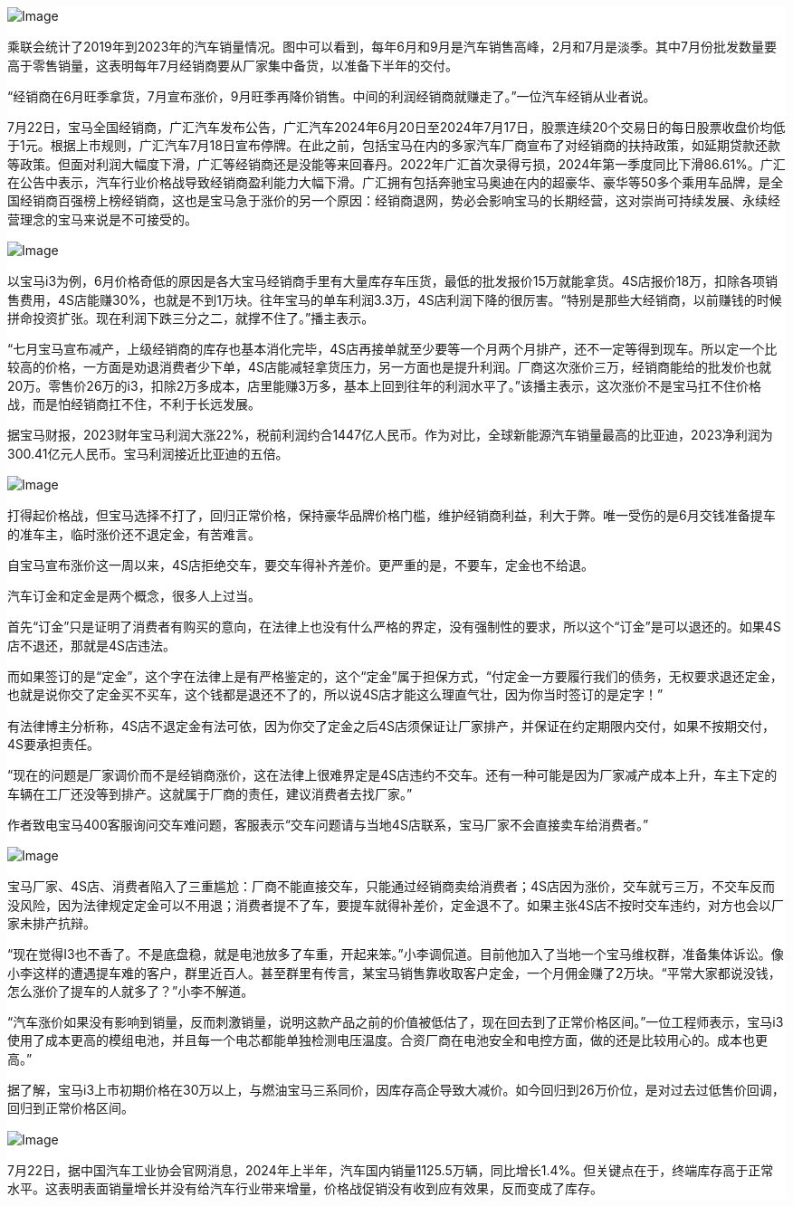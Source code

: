 ![Image](http://static.ylzbl.com/uploads/ueditor/php/upload/image/20240723/1721745624926760.jpeg)

乘联会统计了2019年到2023年的汽车销量情况。图中可以看到，每年6月和9月是汽车销售高峰，2月和7月是淡季。其中7月份批发数量要高于零售销量，这表明每年7月经销商要从厂家集中备货，以准备下半年的交付。

“经销商在6月旺季拿货，7月宣布涨价，9月旺季再降价销售。中间的利润经销商就赚走了。”一位汽车经销从业者说。

7月22日，宝马全国经销商，广汇汽车发布公告，广汇汽车2024年6月20日至2024年7月17日，股票连续20个交易日的每日股票收盘价均低于1元。根据上市规则，广汇汽车7月18日宣布停牌。在此之前，包括宝马在内的多家汽车厂商宣布了对经销商的扶持政策，如延期贷款还款等政策。但面对利润大幅度下滑，广汇等经销商还是没能等来回春丹。2022年广汇首次录得亏损，2024年第一季度同比下滑86.61%。广汇在公告中表示，汽车行业价格战导致经销商盈利能力大幅下滑。广汇拥有包括奔驰宝马奥迪在内的超豪华、豪华等50多个乘用车品牌，是全国经销商百强榜上榜经销商，这也是宝马急于涨价的另一个原因：经销商退网，势必会影响宝马的长期经营，这对崇尚可持续发展、永续经营理念的宝马来说是不可接受的。

![Image](http://static.ylzbl.com/uploads/ueditor/php/upload/image/20240723/1721745624572538.jpeg)

以宝马i3为例，6月价格奇低的原因是各大宝马经销商手里有大量库存车压货，最低的批发报价15万就能拿货。4S店报价18万，扣除各项销售费用，4S店能赚30%，也就是不到1万块。往年宝马的单车利润3.3万，4S店利润下降的很厉害。“特别是那些大经销商，以前赚钱的时候拼命投资扩张。现在利润下跌三分之二，就撑不住了。”播主表示。

“七月宝马宣布减产，上级经销商的库存也基本消化完毕，4S店再接单就至少要等一个月两个月排产，还不一定等得到现车。所以定一个比较高的价格，一方面是劝退消费者少下单，4S店能减轻拿货压力，另一方面也是提升利润。厂商这次涨价三万，经销商能给的批发价也就20万。零售价26万的i3，扣除2万多成本，店里能赚3万多，基本上回到往年的利润水平了。”该播主表示，这次涨价不是宝马扛不住价格战，而是怕经销商扛不住，不利于长远发展。

据宝马财报，2023财年宝马利润大涨22%，税前利润约合1447亿人民币。作为对比，全球新能源汽车销量最高的比亚迪，2023净利润为300.41亿元人民币。宝马利润接近比亚迪的五倍。

![Image](http://static.ylzbl.com/uploads/ueditor/php/upload/image/20240723/1721745625247605.jpeg)

打得起价格战，但宝马选择不打了，回归正常价格，保持豪华品牌价格门槛，维护经销商利益，利大于弊。唯一受伤的是6月交钱准备提车的准车主，临时涨价还不退定金，有苦难言。

自宝马宣布涨价这一周以来，4S店拒绝交车，要交车得补齐差价。更严重的是，不要车，定金也不给退。

汽车订金和定金是两个概念，很多人上过当。

首先“订金”只是证明了消费者有购买的意向，在法律上也没有什么严格的界定，没有强制性的要求，所以这个“订金”是可以退还的。如果4S店不退还，那就是4S店违法。

而如果签订的是“定金”，这个字在法律上是有严格鉴定的，这个“定金”属于担保方式，“付定金一方要履行我们的债务，无权要求退还定金，也就是说你交了定金买不买车，这个钱都是退还不了的，所以说4S店才能这么理直气壮，因为你当时签订的是定字！”

有法律博主分析称，4S店不退定金有法可依，因为你交了定金之后4S店须保证让厂家排产，并保证在约定期限内交付，如果不按期交付，4S要承担责任。

“现在的问题是厂家调价而不是经销商涨价，这在法律上很难界定是4S店违约不交车。还有一种可能是因为厂家减产成本上升，车主下定的车辆在工厂还没等到排产。这就属于厂商的责任，建议消费者去找厂家。”

作者致电宝马400客服询问交车难问题，客服表示“交车问题请与当地4S店联系，宝马厂家不会直接卖车给消费者。”

![Image](http://static.ylzbl.com/uploads/ueditor/php/upload/image/20240723/1721745625115560.jpeg)

宝马厂家、4S店、消费者陷入了三重尴尬：厂商不能直接交车，只能通过经销商卖给消费者；4S店因为涨价，交车就亏三万，不交车反而没风险，因为法律规定定金可以不用退；消费者提不了车，要提车就得补差价，定金退不了。如果主张4S店不按时交车违约，对方也会以厂家未排产抗辩。

“现在觉得I3也不香了。不是底盘稳，就是电池放多了车重，开起来笨。”小李调侃道。目前他加入了当地一个宝马维权群，准备集体诉讼。像小李这样的遭遇提车难的客户，群里近百人。甚至群里有传言，某宝马销售靠收取客户定金，一个月佣金赚了2万块。“平常大家都说没钱，怎么涨价了提车的人就多了？”小李不解道。

“汽车涨价如果没有影响到销量，反而刺激销量，说明这款产品之前的价值被低估了，现在回去到了正常价格区间。”一位工程师表示，宝马i3使用了成本更高的模组电池，并且每一个电芯都能单独检测电压温度。合资厂商在电池安全和电控方面，做的还是比较用心的。成本也更高。”

据了解，宝马i3上市初期价格在30万以上，与燃油宝马三系同价，因库存高企导致大减价。如今回归到26万价位，是对过去过低售价回调，回归到正常价格区间。

![Image](http://static.ylzbl.com/uploads/ueditor/php/upload/image/20240723/1721745626414532.jpeg)

7月22日，据中国汽车工业协会官网消息，2024年上半年，汽车国内销量1125.5万辆，同比增长1.4%。但关键点在于，终端库存高于正常水平。这表明表面销量增长并没有给汽车行业带来增量，价格战促销没有收到应有效果，反而变成了库存。
